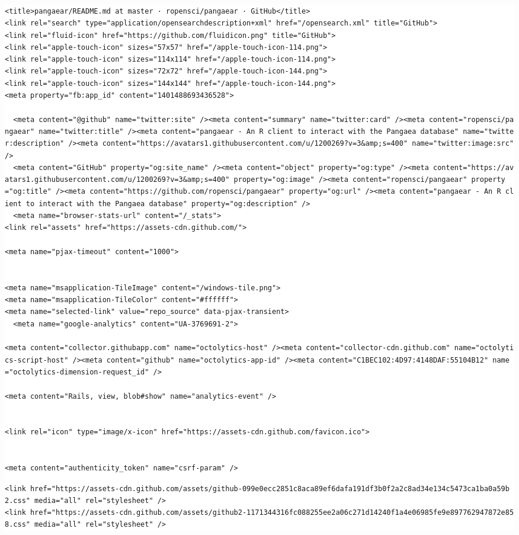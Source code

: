 


<!DOCTYPE html>
<html lang="en" class="">
  <head prefix="og: http://ogp.me/ns# fb: http://ogp.me/ns/fb# object: http://ogp.me/ns/object# article: http://ogp.me/ns/article# profile: http://ogp.me/ns/profile#">
    <meta charset='utf-8'>
    <meta http-equiv="X-UA-Compatible" content="IE=edge">
    <meta http-equiv="Content-Language" content="en">
    
    
    <title>pangaear/README.md at master · ropensci/pangaear · GitHub</title>
    <link rel="search" type="application/opensearchdescription+xml" href="/opensearch.xml" title="GitHub">
    <link rel="fluid-icon" href="https://github.com/fluidicon.png" title="GitHub">
    <link rel="apple-touch-icon" sizes="57x57" href="/apple-touch-icon-114.png">
    <link rel="apple-touch-icon" sizes="114x114" href="/apple-touch-icon-114.png">
    <link rel="apple-touch-icon" sizes="72x72" href="/apple-touch-icon-144.png">
    <link rel="apple-touch-icon" sizes="144x144" href="/apple-touch-icon-144.png">
    <meta property="fb:app_id" content="1401488693436528">

      <meta content="@github" name="twitter:site" /><meta content="summary" name="twitter:card" /><meta content="ropensci/pangaear" name="twitter:title" /><meta content="pangaear - An R client to interact with the Pangaea database" name="twitter:description" /><meta content="https://avatars1.githubusercontent.com/u/1200269?v=3&amp;s=400" name="twitter:image:src" />
      <meta content="GitHub" property="og:site_name" /><meta content="object" property="og:type" /><meta content="https://avatars1.githubusercontent.com/u/1200269?v=3&amp;s=400" property="og:image" /><meta content="ropensci/pangaear" property="og:title" /><meta content="https://github.com/ropensci/pangaear" property="og:url" /><meta content="pangaear - An R client to interact with the Pangaea database" property="og:description" />
      <meta name="browser-stats-url" content="/_stats">
    <link rel="assets" href="https://assets-cdn.github.com/">
    
    <meta name="pjax-timeout" content="1000">
    

    <meta name="msapplication-TileImage" content="/windows-tile.png">
    <meta name="msapplication-TileColor" content="#ffffff">
    <meta name="selected-link" value="repo_source" data-pjax-transient>
      <meta name="google-analytics" content="UA-3769691-2">

    <meta content="collector.githubapp.com" name="octolytics-host" /><meta content="collector-cdn.github.com" name="octolytics-script-host" /><meta content="github" name="octolytics-app-id" /><meta content="C1BEC102:4D97:4148DAF:55104B12" name="octolytics-dimension-request_id" />
    
    <meta content="Rails, view, blob#show" name="analytics-event" />

    
    <link rel="icon" type="image/x-icon" href="https://assets-cdn.github.com/favicon.ico">


    <meta content="authenticity_token" name="csrf-param" />
<meta content="dxSUm4rCSXn6iBskSQpB2LcBEeWHjaPa1AOzbyM55O079yEiK3YNoc6d9qijjS4tuhtXVIay/GlExyHnfqLifQ==" name="csrf-token" />

    <link href="https://assets-cdn.github.com/assets/github-099e0ecc2851c8aca89ef6dafa191df3b0f2a2c8ad34e134c5473ca1ba0a59b2.css" media="all" rel="stylesheet" />
    <link href="https://assets-cdn.github.com/assets/github2-1171344316fc088255ee2a06c271d14240f1a4e06985fe9e897762947872e858.css" media="all" rel="stylesheet" />
    